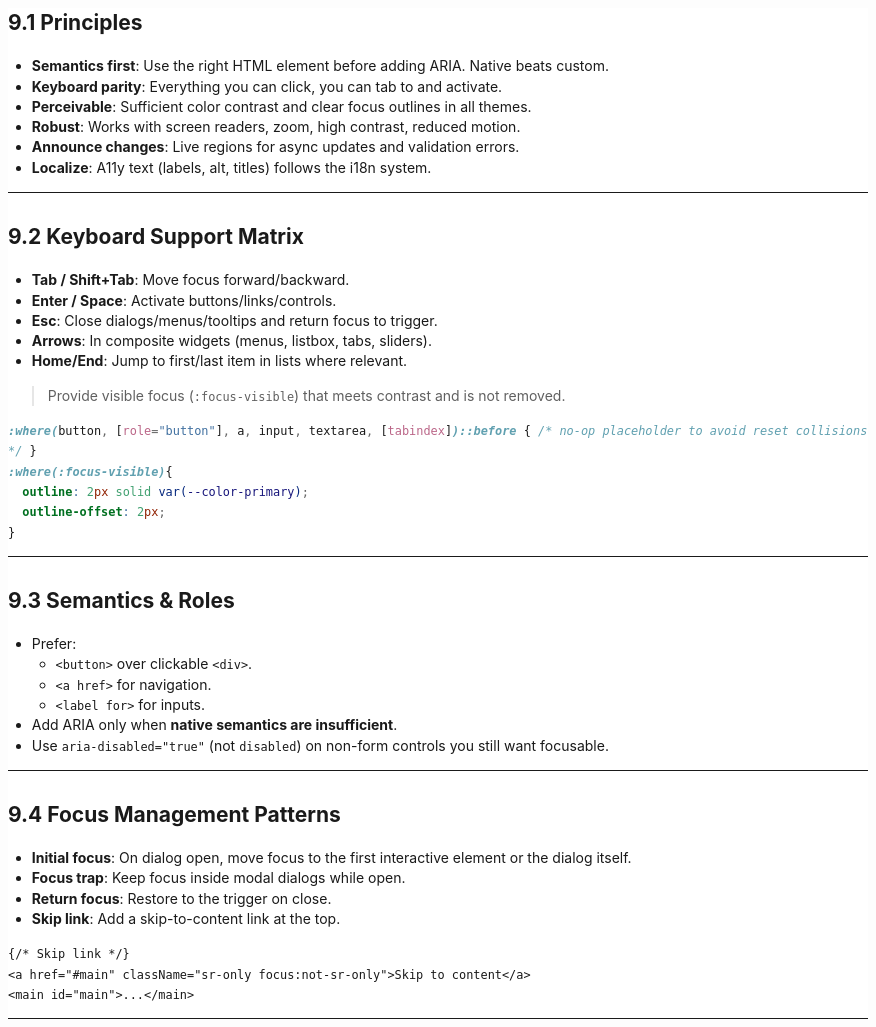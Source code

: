 ## 9.1 Principles

- **Semantics first**: Use the right HTML element before adding ARIA. Native beats custom.
- **Keyboard parity**: Everything you can click, you can tab to and activate.
- **Perceivable**: Sufficient color contrast and clear focus outlines in all themes.
- **Robust**: Works with screen readers, zoom, high contrast, reduced motion.
- **Announce changes**: Live regions for async updates and validation errors.
- **Localize**: A11y text (labels, alt, titles) follows the i18n system.

---

## 9.2 Keyboard Support Matrix

- **Tab / Shift+Tab**: Move focus forward/backward.
- **Enter / Space**: Activate buttons/links/controls.
- **Esc**: Close dialogs/menus/tooltips and return focus to trigger.
- **Arrows**: In composite widgets (menus, listbox, tabs, sliders).
- **Home/End**: Jump to first/last item in lists where relevant.

> Provide visible focus (`:focus-visible`) that meets contrast and is not removed.

~~~css
:where(button, [role="button"], a, input, textarea, [tabindex])::before { /* no-op placeholder to avoid reset collisions */ }
:where(:focus-visible){
  outline: 2px solid var(--color-primary);
  outline-offset: 2px;
}
~~~

---

## 9.3 Semantics & Roles

- Prefer:
  - `<button>` over clickable `<div>`.
  - `<a href>` for navigation.
  - `<label for>` for inputs.
- Add ARIA only when **native semantics are insufficient**.
- Use `aria-disabled="true"` (not `disabled`) on non-form controls you still want focusable.

---

## 9.4 Focus Management Patterns

- **Initial focus**: On dialog open, move focus to the first interactive element or the dialog itself.
- **Focus trap**: Keep focus inside modal dialogs while open.
- **Return focus**: Restore to the trigger on close.
- **Skip link**: Add a skip-to-content link at the top.

~~~tsx
{/* Skip link */}
<a href="#main" className="sr-only focus:not-sr-only">Skip to content</a>
<main id="main">...</main>
~~~

---